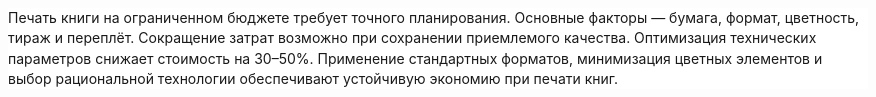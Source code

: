 Печать книги на ограниченном бюджете требует точного планирования. Основные факторы — бумага, формат, цветность, тираж и переплёт. Сокращение затрат возможно при сохранении приемлемого качества. Оптимизация технических параметров снижает стоимость на 30–50%. Применение стандартных форматов, минимизация цветных элементов и выбор рациональной технологии обеспечивают устойчивую экономию при печати книг.
